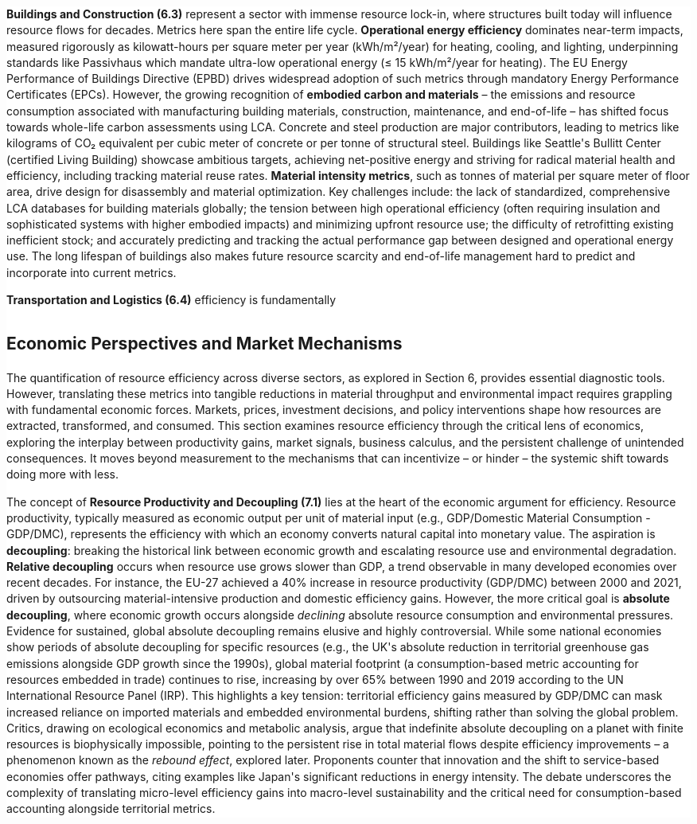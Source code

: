 **Buildings and Construction (6.3)** represent a sector with immense resource lock-in, where structures built today will influence resource flows for decades. Metrics here span the entire life cycle. **Operational energy efficiency** dominates near-term impacts, measured rigorously as kilowatt-hours per square meter per year (kWh/m²/year) for heating, cooling, and lighting, underpinning standards like Passivhaus which mandate ultra-low operational energy (≤ 15 kWh/m²/year for heating). The EU Energy Performance of Buildings Directive (EPBD) drives widespread adoption of such metrics through mandatory Energy Performance Certificates (EPCs). However, the growing recognition of **embodied carbon and materials** – the emissions and resource consumption associated with manufacturing building materials, construction, maintenance, and end-of-life – has shifted focus towards whole-life carbon assessments using LCA. Concrete and steel production are major contributors, leading to metrics like kilograms of CO₂ equivalent per cubic meter of concrete or per tonne of structural steel. Buildings like Seattle's Bullitt Center (certified Living Building) showcase ambitious targets, achieving net-positive energy and striving for radical material health and efficiency, including tracking material reuse rates. **Material intensity metrics**, such as tonnes of material per square meter of floor area, drive design for disassembly and material optimization. Key challenges include: the lack of standardized, comprehensive LCA databases for building materials globally; the tension between high operational efficiency (often requiring insulation and sophisticated systems with higher embodied impacts) and minimizing upfront resource use; the difficulty of retrofitting existing inefficient stock; and accurately predicting and tracking the actual performance gap between designed and operational energy use. The long lifespan of buildings also makes future resource scarcity and end-of-life management hard to predict and incorporate into current metrics.

**Transportation and Logistics (6.4)** efficiency is fundamentally

## Economic Perspectives and Market Mechanisms

The quantification of resource efficiency across diverse sectors, as explored in Section 6, provides essential diagnostic tools. However, translating these metrics into tangible reductions in material throughput and environmental impact requires grappling with fundamental economic forces. Markets, prices, investment decisions, and policy interventions shape how resources are extracted, transformed, and consumed. This section examines resource efficiency through the critical lens of economics, exploring the interplay between productivity gains, market signals, business calculus, and the persistent challenge of unintended consequences. It moves beyond measurement to the mechanisms that can incentivize – or hinder – the systemic shift towards doing more with less.

The concept of **Resource Productivity and Decoupling (7.1)** lies at the heart of the economic argument for efficiency. Resource productivity, typically measured as economic output per unit of material input (e.g., GDP/Domestic Material Consumption - GDP/DMC), represents the efficiency with which an economy converts natural capital into monetary value. The aspiration is **decoupling**: breaking the historical link between economic growth and escalating resource use and environmental degradation. **Relative decoupling** occurs when resource use grows slower than GDP, a trend observable in many developed economies over recent decades. For instance, the EU-27 achieved a 40% increase in resource productivity (GDP/DMC) between 2000 and 2021, driven by outsourcing material-intensive production and domestic efficiency gains. However, the more critical goal is **absolute decoupling**, where economic growth occurs alongside *declining* absolute resource consumption and environmental pressures. Evidence for sustained, global absolute decoupling remains elusive and highly controversial. While some national economies show periods of absolute decoupling for specific resources (e.g., the UK's absolute reduction in territorial greenhouse gas emissions alongside GDP growth since the 1990s), global material footprint (a consumption-based metric accounting for resources embedded in trade) continues to rise, increasing by over 65% between 1990 and 2019 according to the UN International Resource Panel (IRP). This highlights a key tension: territorial efficiency gains measured by GDP/DMC can mask increased reliance on imported materials and embedded environmental burdens, shifting rather than solving the global problem. Critics, drawing on ecological economics and metabolic analysis, argue that indefinite absolute decoupling on a planet with finite resources is biophysically impossible, pointing to the persistent rise in total material flows despite efficiency improvements – a phenomenon known as the *rebound effect*, explored later. Proponents counter that innovation and the shift to service-based economies offer pathways, citing examples like Japan's significant reductions in energy intensity. The debate underscores the complexity of translating micro-level efficiency gains into macro-level sustainability and the critical need for consumption-based accounting alongside territorial metrics.
